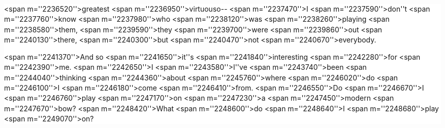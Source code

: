   <span m=''2236520''>greatest</span> <span m=''2236950''>virtuouso--</span> <span
  m=''2237470''>I</span> <span m=''2237590''>don''t</span> <span m=''2237760''>know</span>
  <span m=''2237980''>who</span> <span m=''2238120''>was</span> <span m=''2238260''>playing</span>
  <span m=''2238580''>them,</span> <span m=''2239590''>they</span> <span m=''2239700''>were</span>
  <span m=''2239860''>out</span> <span m=''2240130''>there,</span> <span m=''2240300''>but</span>
  <span m=''2240470''>not</span> <span m=''2240670''>everybody.</span> </p><p><span
  m=''2241370''>And so</span> <span m=''2241650''>it''s</span> <span m=''2241840''>interesting</span>
  <span m=''2242280''>for</span> <span m=''2242390''>me.</span> <span m=''2242650''>I</span>
  <span m=''2243580''>I''ve</span> <span m=''2243740''>been</span> <span m=''2244040''>thinking</span>
  <span m=''2244360''>about</span> <span m=''2245760''>where</span> <span m=''2246020''>do</span>
  <span m=''2246100''>I</span> <span m=''2246180''>come</span> <span m=''2246410''>from.</span>
  <span m=''2246550''>Do</span> <span m=''2246670''>I</span> <span m=''2246760''>play</span>
  <span m=''2247170''>on</span> <span m=''2247230''>a</span> <span m=''2247450''>modern</span>
  <span m=''2247670''>bow?</span> <span m=''2248420''>What</span> <span m=''2248600''>do</span>
  <span m=''2248640''>I</span> <span m=''2248680''>play</span> <span m=''2249070''>on?</span>
